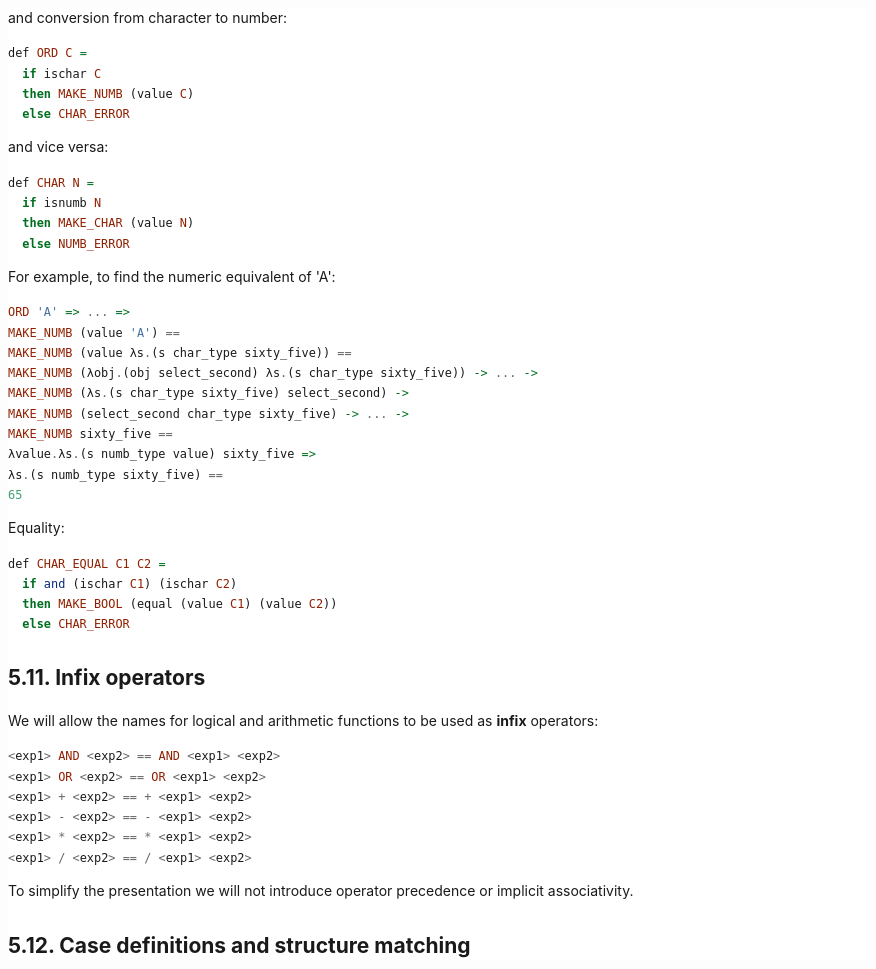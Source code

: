   and conversion from character to number:
  ```haskell
  def ORD C =
    if ischar C
    then MAKE_NUMB (value C)
    else CHAR_ERROR
  ```

  and vice versa:
  ```haskell
  def CHAR N =
    if isnumb N
    then MAKE_CHAR (value N)
    else NUMB_ERROR
  ```

  For example, to find the numeric equivalent of 'A':
  ```haskell
  ORD 'A' => ... =>
  MAKE_NUMB (value 'A') ==
  MAKE_NUMB (value λs.(s char_type sixty_five)) ==
  MAKE_NUMB (λobj.(obj select_second) λs.(s char_type sixty_five)) -> ... ->
  MAKE_NUMB (λs.(s char_type sixty_five) select_second) ->
  MAKE_NUMB (select_second char_type sixty_five) -> ... ->
  MAKE_NUMB sixty_five ==
  λvalue.λs.(s numb_type value) sixty_five =>
  λs.(s numb_type sixty_five) ==
  65
  ```

  Equality:
  ```haskell
  def CHAR_EQUAL C1 C2 =
    if and (ischar C1) (ischar C2)
    then MAKE_BOOL (equal (value C1) (value C2))
    else CHAR_ERROR
  ```

## 5.11. Infix operators

  We will allow the names for logical and arithmetic functions to be used as __infix__ operators:
  ```haskell
  <exp1> AND <exp2> == AND <exp1> <exp2>
  <exp1> OR <exp2> == OR <exp1> <exp2>
  <exp1> + <exp2> == + <exp1> <exp2>
  <exp1> - <exp2> == - <exp1> <exp2>
  <exp1> * <exp2> == * <exp1> <exp2>
  <exp1> / <exp2> == / <exp1> <exp2>
  ```

  To simplify the presentation we will not introduce operator precedence or implicit associativity.

## 5.12. Case definitions and structure matching
